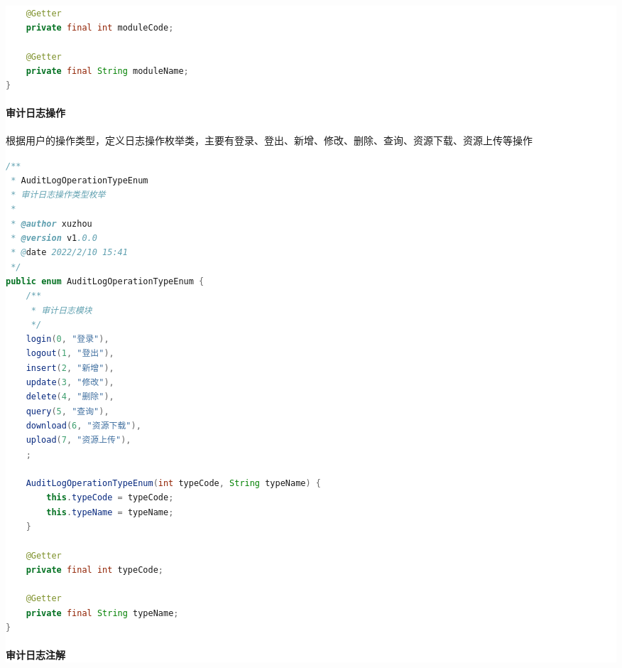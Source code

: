 ```java
    @Getter
    private final int moduleCode;

    @Getter
    private final String moduleName;
}

```

#### 审计日志操作

根据用户的操作类型，定义日志操作枚举类，主要有登录、登出、新增、修改、删除、查询、资源下载、资源上传等操作

```java
/**
 * AuditLogOperationTypeEnum
 * 审计日志操作类型枚举
 *
 * @author xuzhou
 * @version v1.0.0
 * @date 2022/2/10 15:41
 */
public enum AuditLogOperationTypeEnum {
    /**
     * 审计日志模块
     */
    login(0, "登录"),
    logout(1, "登出"),
    insert(2, "新增"),
    update(3, "修改"),
    delete(4, "删除"),
    query(5, "查询"),
    download(6, "资源下载"),
    upload(7, "资源上传"),
    ;

    AuditLogOperationTypeEnum(int typeCode, String typeName) {
        this.typeCode = typeCode;
        this.typeName = typeName;
    }

    @Getter
    private final int typeCode;

    @Getter
    private final String typeName;
}

```

#### 审计日志注解
